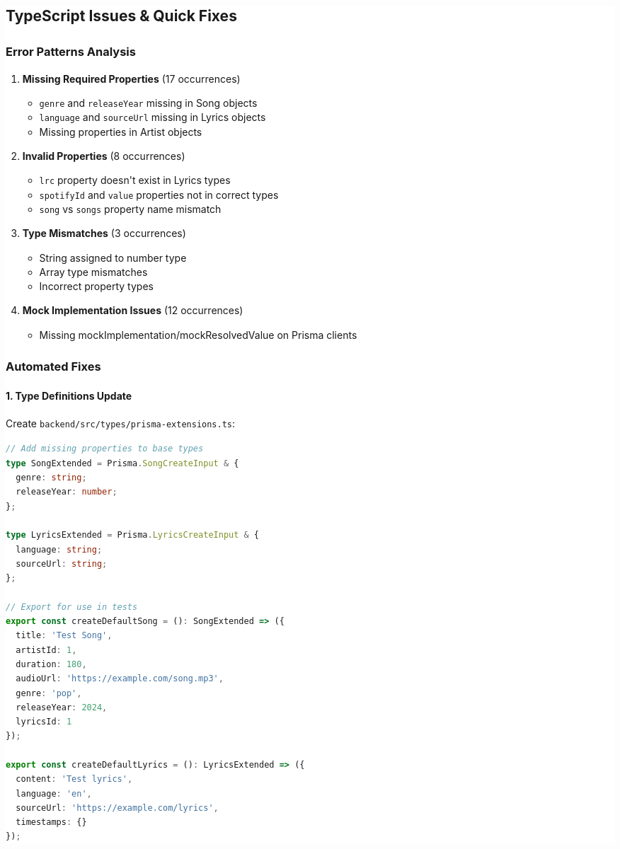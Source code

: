 ## TypeScript Issues & Quick Fixes

### Error Patterns Analysis
1. **Missing Required Properties** (17 occurrences)
   - `genre` and `releaseYear` missing in Song objects
   - `language` and `sourceUrl` missing in Lyrics objects
   - Missing properties in Artist objects

2. **Invalid Properties** (8 occurrences)
   - `lrc` property doesn't exist in Lyrics types
   - `spotifyId` and `value` properties not in correct types
   - `song` vs `songs` property name mismatch

3. **Type Mismatches** (3 occurrences)
   - String assigned to number type
   - Array type mismatches
   - Incorrect property types

4. **Mock Implementation Issues** (12 occurrences)
   - Missing mockImplementation/mockResolvedValue on Prisma clients

### Automated Fixes

#### 1. Type Definitions Update
Create `backend/src/types/prisma-extensions.ts`:
```typescript
// Add missing properties to base types
type SongExtended = Prisma.SongCreateInput & {
  genre: string;
  releaseYear: number;
};

type LyricsExtended = Prisma.LyricsCreateInput & {
  language: string;
  sourceUrl: string;
};

// Export for use in tests
export const createDefaultSong = (): SongExtended => ({
  title: 'Test Song',
  artistId: 1,
  duration: 180,
  audioUrl: 'https://example.com/song.mp3',
  genre: 'pop',
  releaseYear: 2024,
  lyricsId: 1
});

export const createDefaultLyrics = (): LyricsExtended => ({
  content: 'Test lyrics',
  language: 'en',
  sourceUrl: 'https://example.com/lyrics',
  timestamps: {}
});
```
